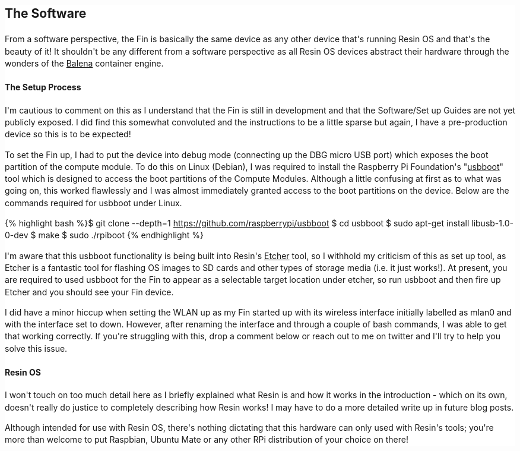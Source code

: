 ## The Software

From a software perspective, the Fin is basically the same device as any other device that's running Resin OS and that's the beauty of it! It shouldn't be any different from a software perspective as all Resin OS devices abstract their hardware through the wonders of the [Balena](https://www.balena.io/) container engine.

#### The Setup Process

I'm cautious to comment on this as I understand that the Fin is still in development and that the Software/Set up Guides are not yet publicly exposed. I did find this somewhat convoluted and the instructions to be a little sparse but again, I have a pre-production device so this is to be expected!

To set the Fin up, I had to put the device into debug mode (connecting up the DBG micro USB port) which exposes the boot partition of the compute module. To do this on Linux (Debian), I was required to install the Raspberry Pi Foundation's "[usbboot](https://github.com/raspberrypi/usbboot)" tool which is designed to access the boot partitions of the Compute Modules. Although a little confusing at first as to what was going on, this worked flawlessly and I was almost immediately granted access to the boot partitions on the device. Below are the commands required for usbboot under Linux.

{% highlight bash %}$ git clone --depth=1 https://github.com/raspberrypi/usbboot
$ cd usbboot
$ sudo apt-get install libusb-1.0-0-dev
$ make
$ sudo ./rpiboot
{% endhighlight %} 

I'm aware that this usbboot functionality is being built into Resin's [Etcher](https://etcher.io/) tool, so I withhold my criticism of this as set up tool, as Etcher is a fantastic tool for flashing OS images to SD cards and other types of storage media (i.e. it just works!). At present, you are required to used usbboot for the Fin to appear as a selectable target location under etcher, so run usbboot and then fire up Etcher and you should see your Fin device.

I did have a minor hiccup when setting the WLAN up as my Fin started up with its wireless interface initially labelled as mlan0 and with the interface set to down. However, after renaming the interface and through a couple of bash commands, I was able to get that working correctly. If you're struggling with this, drop a comment below or reach out to me on twitter and I'll try to help you solve this issue.

#### Resin OS

I won't touch on too much detail here as I briefly explained what Resin is and how it works in the introduction - which on its own, doesn't really do justice to completely describing how Resin works! I may have to do a more detailed write up in future blog posts.

Although intended for use with Resin OS, there's nothing dictating that this hardware can only used with Resin's tools; you're more than welcome to put Raspbian, Ubuntu Mate or any other RPi distribution of your choice on there!

<div style="text-align:center">